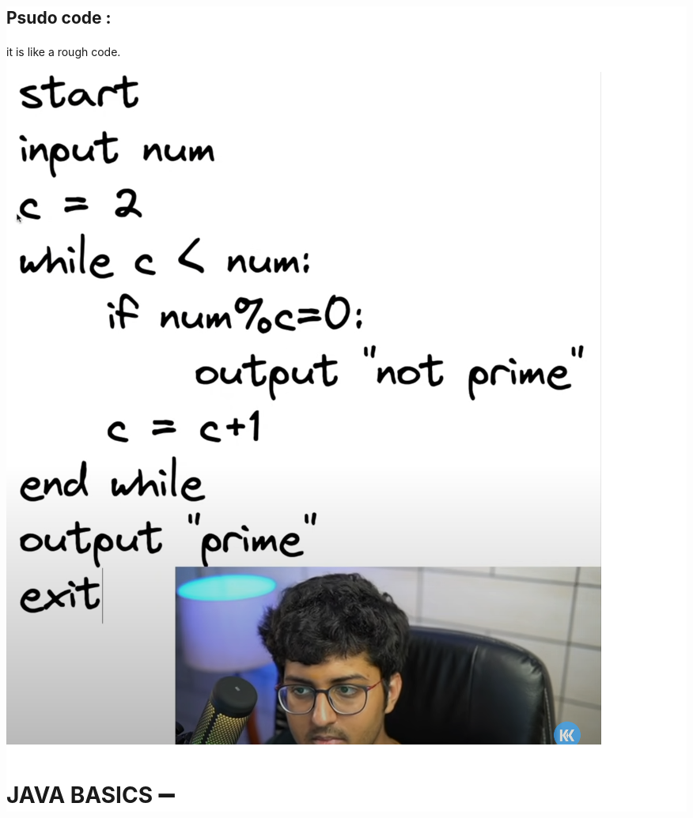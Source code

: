 ## Psudo code :

it is like a rough code. 

![Untitled](Java%20DSA%20d1bad0a9ed6540dc91bbde9494ed35a5/Untitled%206.png)

# JAVA BASICS ➖
